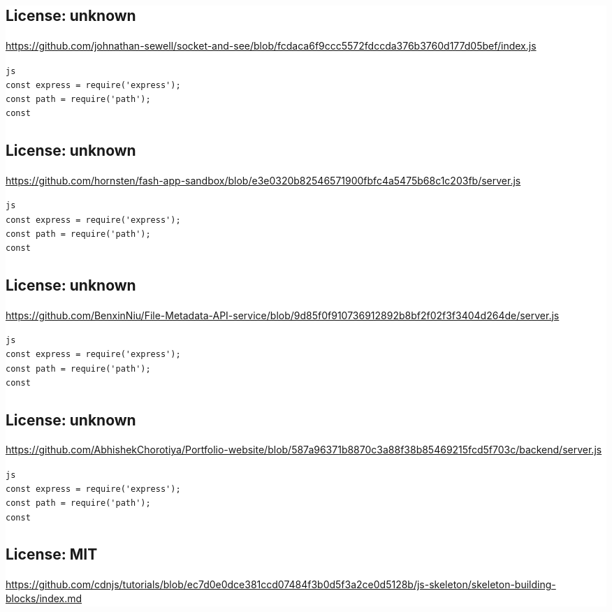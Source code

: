 
## License: unknown
https://github.com/johnathan-sewell/socket-and-see/blob/fcdaca6f9ccc5572fdccda376b3760d177d05bef/index.js

```
js
const express = require('express');
const path = require('path');
const
```


## License: unknown
https://github.com/hornsten/fash-app-sandbox/blob/e3e0320b82546571900fbfc4a5475b68c1c203fb/server.js

```
js
const express = require('express');
const path = require('path');
const
```


## License: unknown
https://github.com/BenxinNiu/File-Metadata-API-service/blob/9d85f0f910736912892b8bf2f02f3f3404d264de/server.js

```
js
const express = require('express');
const path = require('path');
const
```


## License: unknown
https://github.com/AbhishekChorotiya/Portfolio-website/blob/587a96371b8870c3a88f38b85469215fcd5f703c/backend/server.js

```
js
const express = require('express');
const path = require('path');
const
```


## License: MIT
https://github.com/cdnjs/tutorials/blob/ec7d0e0dce381ccd07484f3b0d5f3a2ce0d5128b/js-skeleton/skeleton-building-blocks/index.md
